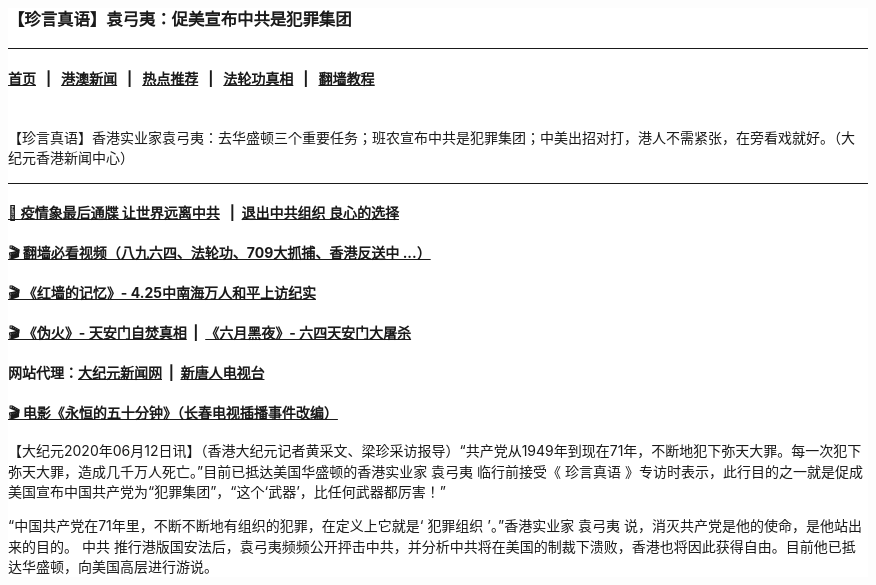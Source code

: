 ### 【珍言真语】袁弓夷：促美宣布中共是犯罪集团
------------------------

#### [首页](../../README.md)  &nbsp;&nbsp;|&nbsp;&nbsp; [港澳新闻](../../indexes/E港澳新闻.md)   &nbsp;&nbsp;|&nbsp;&nbsp; [热点推荐](../../indexes/热点推荐.md)  &nbsp;&nbsp;|&nbsp;&nbsp; [法轮功真相](../../../../../basic/blob/master/README.md) &nbsp;&nbsp;|&nbsp;&nbsp; [翻墙教程](https://github.com/gfw-breaker/guides/blob/master/README.md)



<div><img alt="" class="attachment-djy_600_400 size-djy_600_400 wp-post-image" src="https://i.epochtimes.com/assets/uploads/2020/06/e7ea1713cb9086229f67ec102cbe296d-600x400.jpg"/>
<div class="caption">
 【珍言真语】香港实业家袁弓夷：去华盛顿三个重要任务；班农宣布中共是犯罪集团；中美出招对打，港人不需紧张，在旁看戏就好。（大纪元香港新闻中心）
</div></div><hr/>

#### [ 💌 疫情象最后通牒 让世界远离中共](https://github.com/begood0513/goodnews/blob/master/pages/recommended/406691.md) &nbsp; | &nbsp;[退出中共组织 良心的选择](https://github.com/begood0513/goodnews/blob/master/quit/letter.md) 

#### [ 🎬  翻墙必看视频（八九六四、法轮功、709大抓捕、香港反送中 ...）](https://github.com/gfw-breaker/banned-news1/blob/master/pages/link4.md)

#### [ 🎬  《红墙的记忆》- 4.25中南海万人和平上访纪实 ](http://141.164.37.227:10000/videos/legend/425.html)

#### [ 🎬 《伪火》- 天安门自焚真相](http://141.164.37.227:10000/videos/blog/weihuo.html)&nbsp; | &nbsp;[《六月黑夜》- 六四天安门大屠杀](http://141.164.37.227:10000/videos/88/kent.html)

#### 网站代理：[大纪元新闻网](http://141.164.63.68:10080/gb/) &nbsp;|&nbsp; [新唐人电视台](http://141.164.63.68:8808/gb/)

#### [ 🎬  电影《永恒的五十分钟》（长春电视插播事件改编）](http://141.164.37.227:10000/videos/news/ComingForYou-2.html)

<div><p>
 【大纪元2020年06月12日讯】（香港大纪元记者黄采文、梁珍采访报导）“共产党从1949年到现在71年，不断地犯下弥天大罪。每一次犯下弥天大罪，造成几千万人死亡。”目前已抵达美国华盛顿的香港实业家
 <ok href="https://www.epochtimes.com/gb/tag/%E8%A2%81%E5%BC%93%E5%A4%B7.html">
  袁弓夷
 </ok>
 临行前接受《
 <ok href="https://www.epochtimes.com/gb/tag/%E7%8F%8D%E8%A8%80%E7%9C%9F%E8%AF%AD.html">
  珍言真语
 </ok>
 》专访时表示，此行目的之一就是促成美国宣布中国共产党为“犯罪集团”，“这个‘武器’，比任何武器都厉害！”
</p>
<p>
 “中国共产党在71年里，不断不断地有组织的犯罪，在定义上它就是‘
 <ok href="https://www.epochtimes.com/gb/tag/%E7%8A%AF%E7%BD%AA%E7%BB%84%E7%BB%87.html">
  犯罪组织
 </ok>
 ’。”香港实业家
 <ok href="https://www.epochtimes.com/gb/tag/%E8%A2%81%E5%BC%93%E5%A4%B7.html">
  袁弓夷
 </ok>
 说，消灭共产党是他的使命，是他站出来的目的。
 <ok href="https://www.epochtimes.com/gb/tag/%E4%B8%AD%E5%85%B1.html">
  中共
 </ok>
 推行港版国安法后，袁弓夷频频公开抨击中共，并分析中共将在美国的制裁下溃败，香港也将因此获得自由。目前他已抵达华盛顿，向美国高层进行游说。
</p>